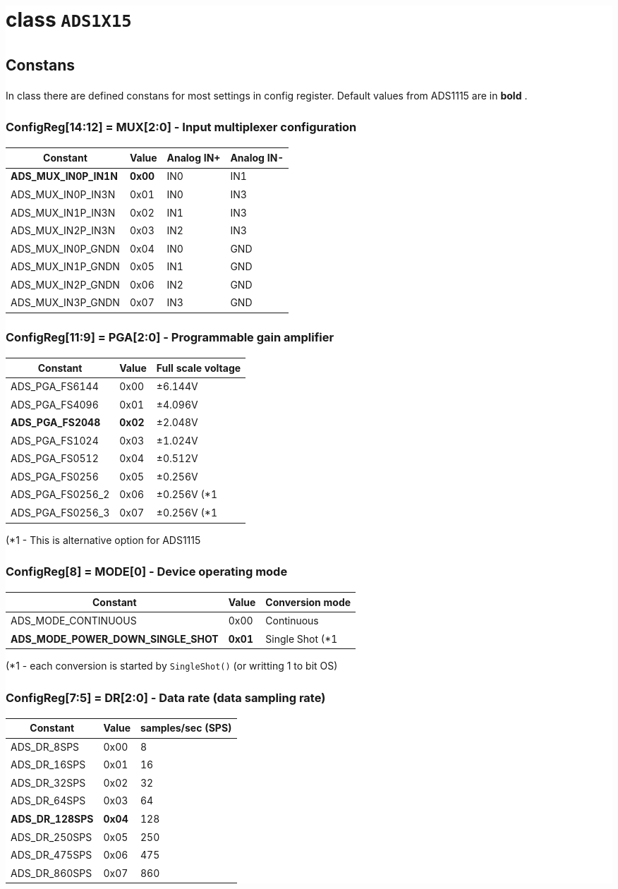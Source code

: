 # class ```ADS1X15```


## Constans
In class there are defined constans for most settings in config register.
Default values from ADS1115 are in **bold** .


### ConfigReg[14:12] = MUX[2:0] - Input multiplexer configuration
Constant|Value|Analog IN+|Analog IN-
--------|-----|----------|----------
**ADS_MUX_IN0P_IN1N**|**0x00**|IN0|IN1
ADS_MUX_IN0P_IN3N|0x01|IN0|IN3
ADS_MUX_IN1P_IN3N|0x02|IN1|IN3
ADS_MUX_IN2P_IN3N|0x03|IN2|IN3
ADS_MUX_IN0P_GNDN|0x04|IN0|GND
ADS_MUX_IN1P_GNDN|0x05|IN1|GND
ADS_MUX_IN2P_GNDN|0x06|IN2|GND
ADS_MUX_IN3P_GNDN|0x07|IN3|GND



### ConfigReg[11:9] = PGA[2:0] - Programmable gain amplifier
Constant|Value|Full scale voltage
--------|-----|------------------
ADS_PGA_FS6144|0x00|&plusmn;6.144V
ADS_PGA_FS4096|0x01|&plusmn;4.096V
**ADS_PGA_FS2048**|**0x02**|&plusmn;2.048V
ADS_PGA_FS1024|0x03|&plusmn;1.024V
ADS_PGA_FS0512|0x04|&plusmn;0.512V
ADS_PGA_FS0256|0x05|&plusmn;0.256V
ADS_PGA_FS0256_2|0x06|&plusmn;0.256V (*1
ADS_PGA_FS0256_3|0x07|&plusmn;0.256V (*1
(*1 - This is alternative option for ADS1115


### ConfigReg[8] = MODE[0] - Device operating mode
Constant|Value|Conversion mode
--------|-----|-----------
ADS_MODE_CONTINUOUS|0x00|Continuous
**ADS_MODE_POWER_DOWN_SINGLE_SHOT**|**0x01**|Single Shot (*1
(*1 - each conversion is started by ```SingleShot()``` (or writting 1 to bit OS)


### ConfigReg[7:5] = DR[2:0] - Data rate (data sampling rate)
Constant|Value|samples/sec (SPS)
-|-|-
ADS_DR_8SPS|0x00|8
ADS_DR_16SPS|0x01|16
ADS_DR_32SPS|0x02|32
ADS_DR_64SPS|0x03|64
**ADS_DR_128SPS**|**0x04**|128
ADS_DR_250SPS|0x05|250
ADS_DR_475SPS|0x06|475
ADS_DR_860SPS|0x07|860
